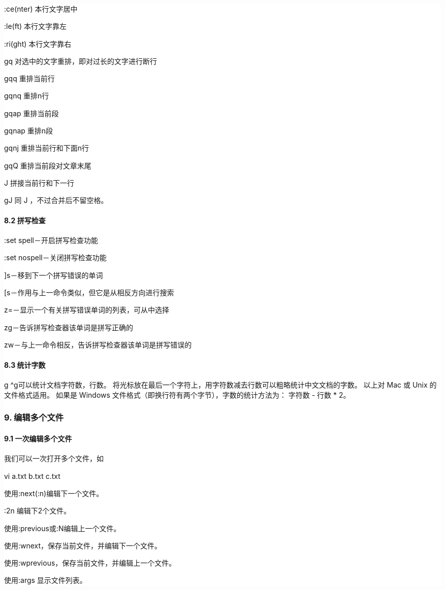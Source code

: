 :ce(nter) 本行文字居中

:le(ft) 本行文字靠左

:ri(ght) 本行文字靠右

gq 对选中的文字重排，即对过长的文字进行断行

gqq 重排当前行

gqnq 重排n行

gqap 重排当前段

gqnap 重排n段

gqnj 重排当前行和下面n行

gqQ 重排当前段对文章末尾

J 拼接当前行和下一行

gJ 同 J ，不过合并后不留空格。
#### 8.2 拼写检查

:set spell－开启拼写检查功能

:set nospell－关闭拼写检查功能

]s－移到下一个拼写错误的单词

[s－作用与上一命令类似，但它是从相反方向进行搜索

z=－显示一个有关拼写错误单词的列表，可从中选择

zg－告诉拼写检查器该单词是拼写正确的

zw－与上一命令相反，告诉拼写检查器该单词是拼写错误的
#### 8.3 统计字数

g ^g可以统计文档字符数，行数。 将光标放在最后一个字符上，用字符数减去行数可以粗略统计中文文档的字数。 以上对 Mac 或 Unix 的文件格式适用。 如果是
Windows 文件格式（即换行符有两个字节），字数的统计方法为： 字符数 - 行数 * 2。

### 9. 编辑多个文件
#### 9.1 一次编辑多个文件

我们可以一次打开多个文件，如

 vi a.txt b.txt c.txt

使用:next(:n)编辑下一个文件。

:2n 编辑下2个文件。

使用:previous或:N编辑上一个文件。

使用:wnext，保存当前文件，并编辑下一个文件。

使用:wprevious，保存当前文件，并编辑上一个文件。

使用:args 显示文件列表。
